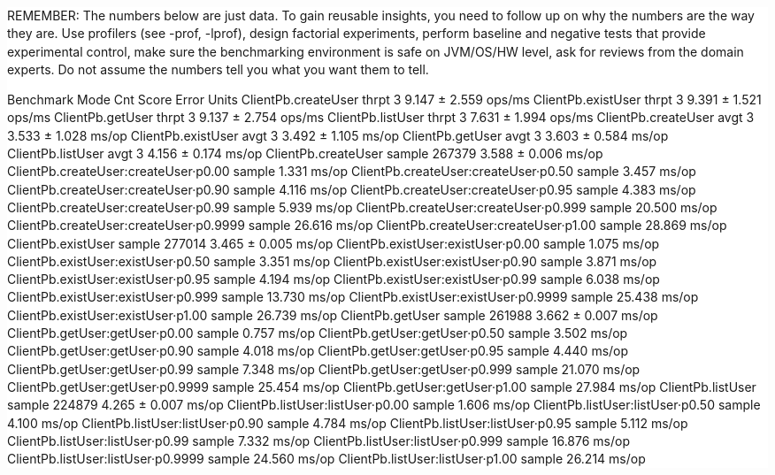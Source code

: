 REMEMBER: The numbers below are just data. To gain reusable insights, you need to follow up on
why the numbers are the way they are. Use profilers (see -prof, -lprof), design factorial
experiments, perform baseline and negative tests that provide experimental control, make sure
the benchmarking environment is safe on JVM/OS/HW level, ask for reviews from the domain experts.
Do not assume the numbers tell you what you want them to tell.

Benchmark                                 Mode     Cnt   Score   Error   Units
ClientPb.createUser                      thrpt       3   9.147 ± 2.559  ops/ms
ClientPb.existUser                       thrpt       3   9.391 ± 1.521  ops/ms
ClientPb.getUser                         thrpt       3   9.137 ± 2.754  ops/ms
ClientPb.listUser                        thrpt       3   7.631 ± 1.994  ops/ms
ClientPb.createUser                       avgt       3   3.533 ± 1.028   ms/op
ClientPb.existUser                        avgt       3   3.492 ± 1.105   ms/op
ClientPb.getUser                          avgt       3   3.603 ± 0.584   ms/op
ClientPb.listUser                         avgt       3   4.156 ± 0.174   ms/op
ClientPb.createUser                     sample  267379   3.588 ± 0.006   ms/op
ClientPb.createUser:createUser·p0.00    sample           1.331           ms/op
ClientPb.createUser:createUser·p0.50    sample           3.457           ms/op
ClientPb.createUser:createUser·p0.90    sample           4.116           ms/op
ClientPb.createUser:createUser·p0.95    sample           4.383           ms/op
ClientPb.createUser:createUser·p0.99    sample           5.939           ms/op
ClientPb.createUser:createUser·p0.999   sample          20.500           ms/op
ClientPb.createUser:createUser·p0.9999  sample          26.616           ms/op
ClientPb.createUser:createUser·p1.00    sample          28.869           ms/op
ClientPb.existUser                      sample  277014   3.465 ± 0.005   ms/op
ClientPb.existUser:existUser·p0.00      sample           1.075           ms/op
ClientPb.existUser:existUser·p0.50      sample           3.351           ms/op
ClientPb.existUser:existUser·p0.90      sample           3.871           ms/op
ClientPb.existUser:existUser·p0.95      sample           4.194           ms/op
ClientPb.existUser:existUser·p0.99      sample           6.038           ms/op
ClientPb.existUser:existUser·p0.999     sample          13.730           ms/op
ClientPb.existUser:existUser·p0.9999    sample          25.438           ms/op
ClientPb.existUser:existUser·p1.00      sample          26.739           ms/op
ClientPb.getUser                        sample  261988   3.662 ± 0.007   ms/op
ClientPb.getUser:getUser·p0.00          sample           0.757           ms/op
ClientPb.getUser:getUser·p0.50          sample           3.502           ms/op
ClientPb.getUser:getUser·p0.90          sample           4.018           ms/op
ClientPb.getUser:getUser·p0.95          sample           4.440           ms/op
ClientPb.getUser:getUser·p0.99          sample           7.348           ms/op
ClientPb.getUser:getUser·p0.999         sample          21.070           ms/op
ClientPb.getUser:getUser·p0.9999        sample          25.454           ms/op
ClientPb.getUser:getUser·p1.00          sample          27.984           ms/op
ClientPb.listUser                       sample  224879   4.265 ± 0.007   ms/op
ClientPb.listUser:listUser·p0.00        sample           1.606           ms/op
ClientPb.listUser:listUser·p0.50        sample           4.100           ms/op
ClientPb.listUser:listUser·p0.90        sample           4.784           ms/op
ClientPb.listUser:listUser·p0.95        sample           5.112           ms/op
ClientPb.listUser:listUser·p0.99        sample           7.332           ms/op
ClientPb.listUser:listUser·p0.999       sample          16.876           ms/op
ClientPb.listUser:listUser·p0.9999      sample          24.560           ms/op
ClientPb.listUser:listUser·p1.00        sample          26.214           ms/op
